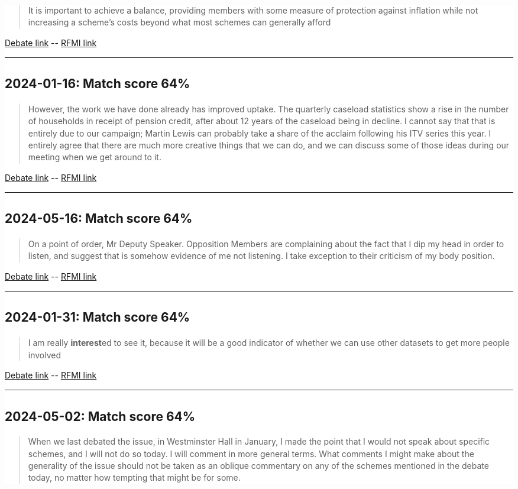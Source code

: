 >It is important to achieve a balance, providing members with some measure of protection against inflation while not increasing a scheme’s costs beyond what most schemes can generally afford

[Debate link](https://www.theyworkforyou.com/debates/?id=2024-05-02b.409.1)  --  [RFMI link](https://www.theyworkforyou.com/mp/24764/register)


---



## 2024-01-16: Match score 64%

>However, the work we have done already has improved uptake. The quarterly caseload statistics show a rise in the number of households in receipt of pension credit, after about 12 years of the caseload being in decline. I cannot say that that is entirely due to our campaign; Martin Lewis can probably take a share of the acclaim  following his ITV series this year. I entirely agree that there are much more creative things that we can do, and we can discuss some of those ideas during our meeting when we get around to it.

[Debate link](https://www.theyworkforyou.com/debates/?id=2024-01-16e.806.0)  --  [RFMI link](https://www.theyworkforyou.com/mp/24764/register)


---



## 2024-05-16: Match score 64%

>On a point of order, Mr Deputy Speaker. Opposition Members are complaining about the fact that I dip my head in order to listen, and suggest that is somehow evidence of me not listening. I take exception to their criticism of my body position.

[Debate link](https://www.theyworkforyou.com/debates/?id=2024-05-16c.495.0)  --  [RFMI link](https://www.theyworkforyou.com/mp/24764/register)


---



## 2024-01-31: Match score 64%

>I am really **interest**ed to see it, because it will be a good indicator of whether we can use other datasets to get more people involved

[Debate link](https://www.theyworkforyou.com/debates/?id=2024-01-31d.948.0)  --  [RFMI link](https://www.theyworkforyou.com/mp/24764/register)


---



## 2024-05-02: Match score 64%

>When we last debated the issue, in Westminster Hall in January, I made the point that I would not speak about specific schemes, and I will not do so today. I will comment in more general terms. What comments I might make about the generality of the issue should not be taken as an oblique commentary on any of the schemes mentioned in the debate today, no matter how tempting that might be for some.
